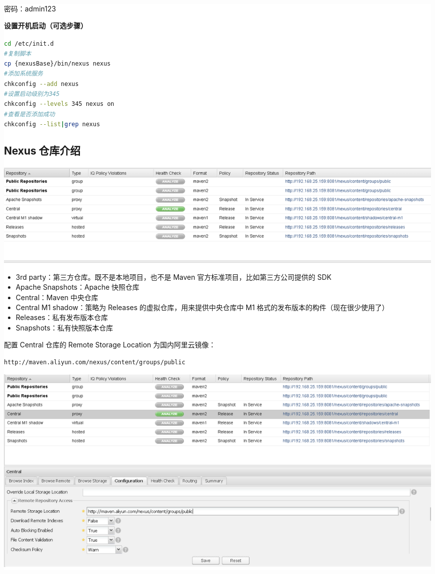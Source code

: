 密码：admin123

**设置开机启动（可选步骤）**

```bash
cd /etc/init.d
#复制脚本
cp {nexusBase}/bin/nexus nexus
#添加系统服务
chkconfig --add nexus
#设置启动级别为345
chkconfig --levels 345 nexus on
#查看是否添加成功
chkconfig --list|grep nexus
```



## Nexus 仓库介绍

![](/img-post/2020-09-02-maven/04-04.png)

- 3rd party：第三方仓库。既不是本地项目，也不是 Maven 官方标准项目，比如第三方公司提供的 SDK
- Apache Snapshots：Apache 快照仓库
- Central：Maven 中央仓库
- Central M1 shadow：策略为 Releases 的虚拟仓库，用来提供中央仓库中 M1 格式的发布版本的构件（现在很少使用了）
- Releases：私有发布版本仓库
- Snapshots：私有快照版本仓库

配置 Central 仓库的 Remote Storage Location 为国内阿里云镜像：

```
http://maven.aliyun.com/nexus/content/groups/public
```

![](/img-post/2020-09-02-maven/04-05.png)
